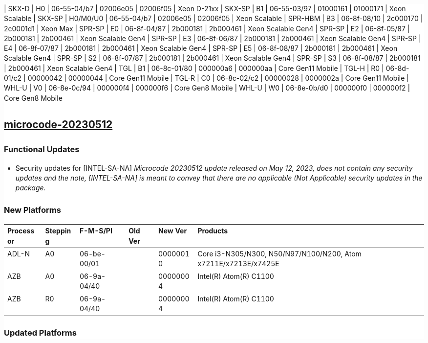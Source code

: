 | SKX-D          | H0       | 06-55-04/b7 | 02006e05 | 02006f05 | Xeon D-21xx
| SKX-SP         | B1       | 06-55-03/97 | 01000161 | 01000171 | Xeon Scalable
| SKX-SP         | H0/M0/U0 | 06-55-04/b7 | 02006e05 | 02006f05 | Xeon Scalable
| SPR-HBM        | B3       | 06-8f-08/10 | 2c000170 | 2c0001d1 | Xeon Max
| SPR-SP         | E0       | 06-8f-04/87 | 2b000181 | 2b000461 | Xeon Scalable Gen4
| SPR-SP         | E2       | 06-8f-05/87 | 2b000181 | 2b000461 | Xeon Scalable Gen4
| SPR-SP         | E3       | 06-8f-06/87 | 2b000181 | 2b000461 | Xeon Scalable Gen4
| SPR-SP         | E4       | 06-8f-07/87 | 2b000181 | 2b000461 | Xeon Scalable Gen4
| SPR-SP         | E5       | 06-8f-08/87 | 2b000181 | 2b000461 | Xeon Scalable Gen4
| SPR-SP         | S2       | 06-8f-07/87 | 2b000181 | 2b000461 | Xeon Scalable Gen4
| SPR-SP         | S3       | 06-8f-08/87 | 2b000181 | 2b000461 | Xeon Scalable Gen4
| TGL            | B1       | 06-8c-01/80 | 000000a6 | 000000aa | Core Gen11 Mobile
| TGL-H          | R0       | 06-8d-01/c2 | 00000042 | 00000044 | Core Gen11 Mobile
| TGL-R          | C0       | 06-8c-02/c2 | 00000028 | 0000002a | Core Gen11 Mobile
| WHL-U          | V0       | 06-8e-0c/94 | 000000f4 | 000000f6 | Core Gen8 Mobile
| WHL-U          | W0       | 06-8e-0b/d0 | 000000f0 | 000000f2 | Core Gen8 Mobile


## [microcode-20230512](https://github.com/intel/Intel-Linux-Processor-Microcode-Data-Files/releases/tag/microcode-20230512)

### Functional Updates

- Security updates for [INTEL-SA-NA]
*Microcode 20230512 update released on May 12, 2023, does not contain any security updates and the note, [INTEL-SA-NA] is meant to convey that there are no applicable (Not Applicable) security updates in the package.*

### New Platforms

| Processor      | Stepping | F-M-S/PI    | Old Ver  | New Ver  | Products
|:---------------|:---------|:------------|:---------|:---------|:---------
| ADL-N          | A0       | 06-be-00/01 |          | 00000010 | Core i3-N305/N300, N50/N97/N100/N200, Atom x7211E/x7213E/x7425E
| AZB            | A0       | 06-9a-04/40 |          | 00000004 | Intel(R) Atom(R) C1100
| AZB            | R0       | 06-9a-04/40 |          | 00000004 | Intel(R) Atom(R) C1100

### Updated Platforms
